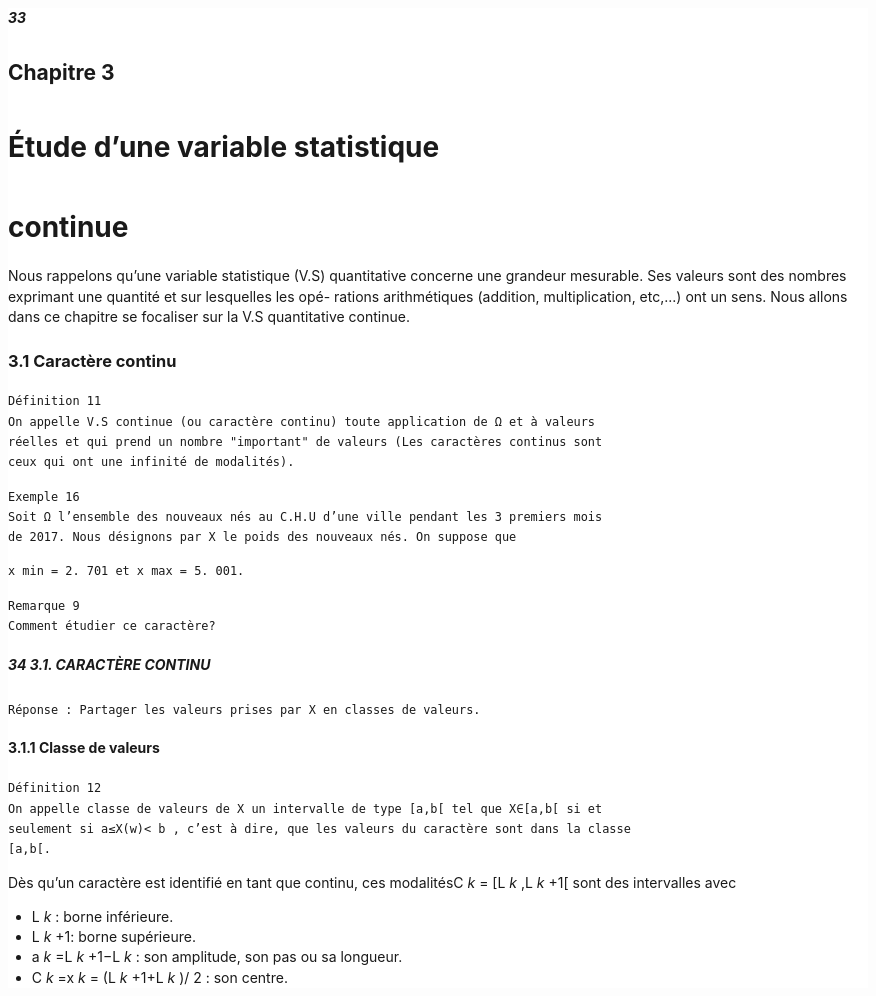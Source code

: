 

##### 33

## Chapitre 3

# Étude d’une variable statistique

# continue

Nous rappelons qu’une variable statistique (V.S) quantitative concerne une grandeur
mesurable. Ses valeurs sont des nombres exprimant une quantité et sur lesquelles les opé-
rations arithmétiques (addition, multiplication, etc,...) ont un sens. Nous allons dans ce
chapitre se focaliser sur la V.S quantitative continue.

### 3.1 Caractère continu

```
Définition 11
On appelle V.S continue (ou caractère continu) toute application de Ω et à valeurs
réelles et qui prend un nombre "important" de valeurs (Les caractères continus sont
ceux qui ont une infinité de modalités).
```
```
Exemple 16
Soit Ω l’ensemble des nouveaux nés au C.H.U d’une ville pendant les 3 premiers mois
de 2017. Nous désignons par X le poids des nouveaux nés. On suppose que
```
```
x min = 2. 701 et x max = 5. 001.
```
```
Remarque 9
Comment étudier ce caractère?
```

##### 34 3.1. CARACTÈRE CONTINU

```
Réponse : Partager les valeurs prises par X en classes de valeurs.
```
#### 3.1.1 Classe de valeurs

```
Définition 12
On appelle classe de valeurs de X un intervalle de type [a,b[ tel que X∈[a,b[ si et
seulement si a≤X(w)< b , c’est à dire, que les valeurs du caractère sont dans la classe
[a,b[.
```
Dès qu’un caractère est identifié en tant que continu, ces modalitésC _k_ = [L _k_ ,L _k_ +1[
sont des intervalles avec

- L _k_ : borne inférieure.
- L _k_ +1: borne supérieure.
- a _k_ =L _k_ +1−L _k_ : son amplitude, son pas ou sa longueur.
- C _k_ =x _k_ = (L _k_ +1+L _k_ )/ 2 : son centre.
